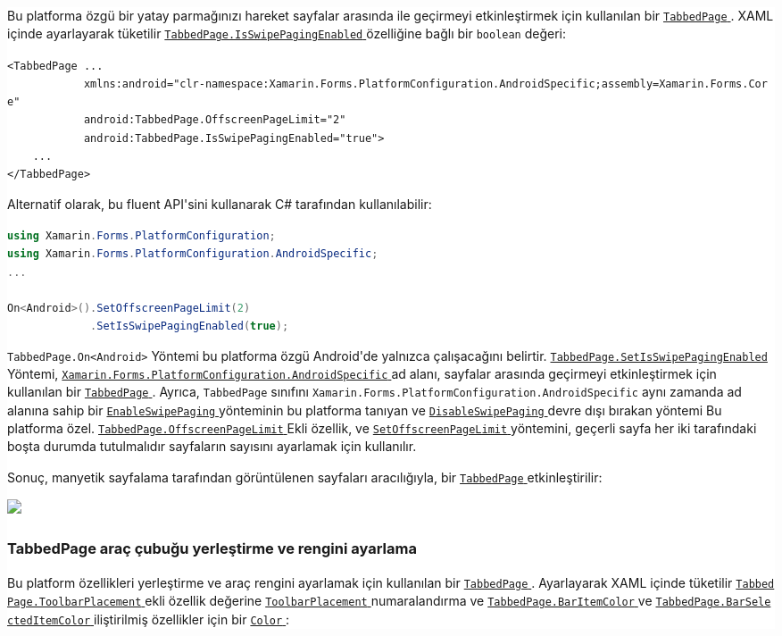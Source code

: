 Bu platforma özgü bir yatay parmağınızı hareket sayfalar arasında ile geçirmeyi etkinleştirmek için kullanılan bir [ `TabbedPage` ](xref:Xamarin.Forms.TabbedPage). XAML içinde ayarlayarak tüketilir [ `TabbedPage.IsSwipePagingEnabled` ](xref:Xamarin.Forms.PlatformConfiguration.AndroidSpecific.TabbedPage.IsSwipePagingEnabledProperty) özelliğine bağlı bir `boolean` değeri:

```xaml
<TabbedPage ...
            xmlns:android="clr-namespace:Xamarin.Forms.PlatformConfiguration.AndroidSpecific;assembly=Xamarin.Forms.Core"
            android:TabbedPage.OffscreenPageLimit="2"
            android:TabbedPage.IsSwipePagingEnabled="true">
    ...
</TabbedPage>
```

Alternatif olarak, bu fluent API'sini kullanarak C# tarafından kullanılabilir:

```csharp
using Xamarin.Forms.PlatformConfiguration;
using Xamarin.Forms.PlatformConfiguration.AndroidSpecific;
...

On<Android>().SetOffscreenPageLimit(2)
             .SetIsSwipePagingEnabled(true);
```

`TabbedPage.On<Android>` Yöntemi bu platforma özgü Android'de yalnızca çalışacağını belirtir. [ `TabbedPage.SetIsSwipePagingEnabled` ](xref:Xamarin.Forms.PlatformConfiguration.AndroidSpecific.TabbedPage.SetIsSwipePagingEnabled(Xamarin.Forms.BindableObject,System.Boolean)) Yöntemi, [ `Xamarin.Forms.PlatformConfiguration.AndroidSpecific` ](xref:Xamarin.Forms.PlatformConfiguration.AndroidSpecific) ad alanı, sayfalar arasında geçirmeyi etkinleştirmek için kullanılan bir [ `TabbedPage` ](xref:Xamarin.Forms.TabbedPage). Ayrıca, `TabbedPage` sınıfını `Xamarin.Forms.PlatformConfiguration.AndroidSpecific` aynı zamanda ad alanına sahip bir [ `EnableSwipePaging` ](xref:Xamarin.Forms.PlatformConfiguration.AndroidSpecific.TabbedPage.EnableSwipePaging(Xamarin.Forms.IPlatformElementConfiguration{Xamarin.Forms.PlatformConfiguration.Android,Xamarin.Forms.TabbedPage})) yönteminin bu platforma tanıyan ve [ `DisableSwipePaging` ](xref:Xamarin.Forms.PlatformConfiguration.AndroidSpecific.TabbedPage.DisableSwipePaging(Xamarin.Forms.IPlatformElementConfiguration{Xamarin.Forms.PlatformConfiguration.Android,Xamarin.Forms.TabbedPage})) devre dışı bırakan yöntemi Bu platforma özel. [ `TabbedPage.OffscreenPageLimit` ](xref:Xamarin.Forms.PlatformConfiguration.AndroidSpecific.TabbedPage.OffscreenPageLimitProperty) Ekli özellik, ve [ `SetOffscreenPageLimit` ](xref:Xamarin.Forms.PlatformConfiguration.AndroidSpecific.TabbedPage.SetOffscreenPageLimit(Xamarin.Forms.BindableObject,System.Int32)) yöntemini, geçerli sayfa her iki tarafındaki boşta durumda tutulmalıdır sayfaların sayısını ayarlamak için kullanılır.

Sonuç, manyetik sayfalama tarafından görüntülenen sayfaları aracılığıyla, bir [ `TabbedPage` ](xref:Xamarin.Forms.TabbedPage) etkinleştirilir:

![](android-images/tabbedpage-swipe.png)

<a name="tabbedpage-toolbar" />

### <a name="setting-tabbedpage-toolbar-placement-and-color"></a>TabbedPage araç çubuğu yerleştirme ve rengini ayarlama

Bu platform özellikleri yerleştirme ve araç rengini ayarlamak için kullanılan bir [ `TabbedPage` ](xref:Xamarin.Forms.TabbedPage). Ayarlayarak XAML içinde tüketilir [ `TabbedPage.ToolbarPlacement` ](xref:Xamarin.Forms.PlatformConfiguration.AndroidSpecific.TabbedPage.ToolbarPlacementProperty) ekli özellik değerine [ `ToolbarPlacement` ](xref:Xamarin.Forms.PlatformConfiguration.AndroidSpecific.ToolbarPlacement) numaralandırma ve [ `TabbedPage.BarItemColor` ](xref:Xamarin.Forms.PlatformConfiguration.AndroidSpecific.TabbedPage.BarItemColorProperty) ve [ `TabbedPage.BarSelectedItemColor` ](xref:Xamarin.Forms.PlatformConfiguration.AndroidSpecific.TabbedPage.BarSelectedItemColorProperty) iliştirilmiş özellikler için bir [ `Color` ](xref:Xamarin.Forms.Color):
